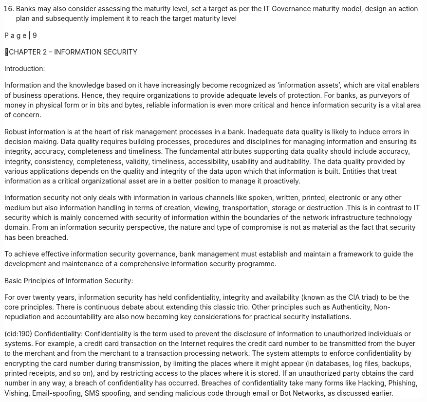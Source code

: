 16.  Banks  may  also  consider  assessing  the  maturity  level,  set  a  target  as  per  the  IT
Governance maturity model, design an action plan and subsequently implement it to
reach the target maturity level

P a g e  | 9

CHAPTER 2 – INFORMATION SECURITY

Introduction:

Information  and  the  knowledge  based  on  it  have  increasingly  become  recognized  as
‘information  assets’,  which  are  vital  enablers  of  business  operations.  Hence,  they  require
organizations to provide adequate levels of protection. For banks, as purveyors of money in
physical  form  or  in  bits  and  bytes,  reliable  information  is  even  more  critical  and  hence
information security is a vital area of concern.

Robust information is at the heart of risk management processes in a bank. Inadequate data
quality is likely to induce errors in decision making. Data quality requires building processes,
procedures  and  disciplines  for  managing  information  and  ensuring  its  integrity,  accuracy,
completeness  and  timeliness.  The  fundamental  attributes  supporting  data  quality  should
include  accuracy,  integrity,  consistency,  completeness,  validity,  timeliness,  accessibility,
usability and auditability. The data quality provided by various applications depends on the
quality  and  integrity  of  the  data  upon  which  that  information  is  built.  Entities  that  treat
information as a critical organizational asset are in a better position to manage it proactively.

Information security not only deals with information in various channels like spoken, written,
printed,  electronic  or  any  other  medium  but  also  information  handling  in  terms  of  creation,
viewing,  transportation,  storage  or  destruction  .This  is  in  contrast  to  IT  security  which  is
mainly  concerned  with  security  of  information  within  the  boundaries  of  the  network
infrastructure technology domain. From an information security perspective, the nature and
type of compromise is not as material as the fact that security has been breached.

To achieve effective information security governance, bank management must establish and
maintain  a  framework  to  guide  the  development  and  maintenance  of  a  comprehensive
information security programme.

Basic Principles of Information Security:

For over twenty years, information security has held confidentiality, integrity and availability
(known  as  the  CIA  triad)  to  be  the  core  principles.  There  is  continuous  debate  about
extending  this  classic  trio.  Other  principles  such  as  Authenticity,  Non-repudiation  and
accountability are also now becoming key considerations for practical security installations.

(cid:190)  Confidentiality:  Confidentiality  is  the  term  used  to  prevent  the  disclosure  of
information  to  unauthorized  individuals  or  systems.  For  example,  a  credit  card
transaction on the Internet requires the credit card number to be transmitted from the
buyer  to  the  merchant  and  from  the  merchant  to  a  transaction  processing  network.
The system attempts to enforce confidentiality by encrypting the card number during
transmission,  by  limiting  the  places  where  it  might  appear  (in  databases,  log  files,
backups, printed receipts, and so on), and by restricting access to the places where it
is stored. If an unauthorized party obtains the card number in any way, a breach of
confidentiality  has  occurred.  Breaches  of  confidentiality  take  many  forms  like
Hacking,  Phishing,  Vishing,  Email-spoofing,  SMS  spoofing,  and  sending  malicious
code through email or Bot Networks, as discussed earlier.
